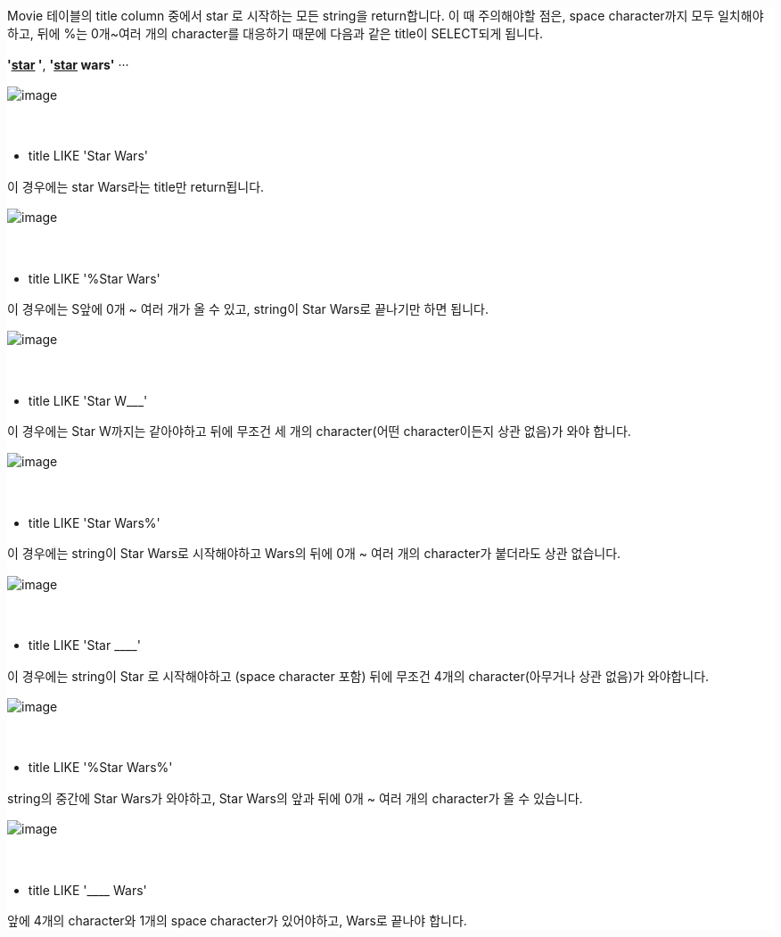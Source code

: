 Movie 테이블의 title column 중에서 star 로 시작하는 모든 string을 return합니다. 이 때 주의해야할 점은, space character까지 모두 일치해야하고, 뒤에 %는 0개~여러 개의 character를 대응하기 때문에 다음과 같은 title이 SELECT되게 됩니다.

**'<u>star</u> '**, **'<u>star</u> wars'** ··· 

![image](https://user-images.githubusercontent.com/76269316/117596040-5cbf4780-b17d-11eb-8294-b2f93f5d53bb.png)

<br>

- title LIKE 'Star Wars' 

이 경우에는 star Wars라는 title만 return됩니다.

![image](https://user-images.githubusercontent.com/76269316/117595415-bd4d8500-b17b-11eb-8907-7e964467e466.png)

<br>

- title LIKE '%Star Wars'

이 경우에는 S앞에 0개 ~ 여러 개가 올 수 있고, string이 Star Wars로 끝나기만 하면 됩니다.

![image](https://user-images.githubusercontent.com/76269316/117595448-d35b4580-b17b-11eb-922e-bd31dc6417f8.png)

<br>

- title LIKE 'Star W___' 

이 경우에는 Star W까지는 같아야하고 뒤에 무조건 세 개의 character(어떤 character이든지 상관 없음)가 와야 합니다.

![image](https://user-images.githubusercontent.com/76269316/117595492-f128aa80-b17b-11eb-846a-d3d43902a6cd.png)

<br>

- title LIKE 'Star Wars%'

이 경우에는 string이 Star Wars로 시작해야하고 Wars의 뒤에 0개 ~ 여러 개의 character가 붙더라도 상관 없습니다.

![image](https://user-images.githubusercontent.com/76269316/117595522-056ca780-b17c-11eb-9673-bb9536533074.png)

<br>

- title LIKE 'Star ____'

이 경우에는 string이 Star 로 시작해야하고 (space character 포함) 뒤에 무조건 4개의 character(아무거나 상관 없음)가 와야합니다.

![image](https://user-images.githubusercontent.com/76269316/117595562-187f7780-b17c-11eb-8c7f-d04f81e0345e.png)

<br>

- title LIKE '%Star Wars%'

string의 중간에 Star Wars가 와야하고, Star Wars의 앞과 뒤에 0개 ~ 여러 개의 character가 올 수 있습니다.

![image](https://user-images.githubusercontent.com/76269316/117595572-26cd9380-b17c-11eb-8559-05cae6a94a1a.png)

<br>

- title LIKE '____ Wars'

앞에 4개의 character와 1개의 space character가 있어야하고, Wars로 끝나야 합니다.
